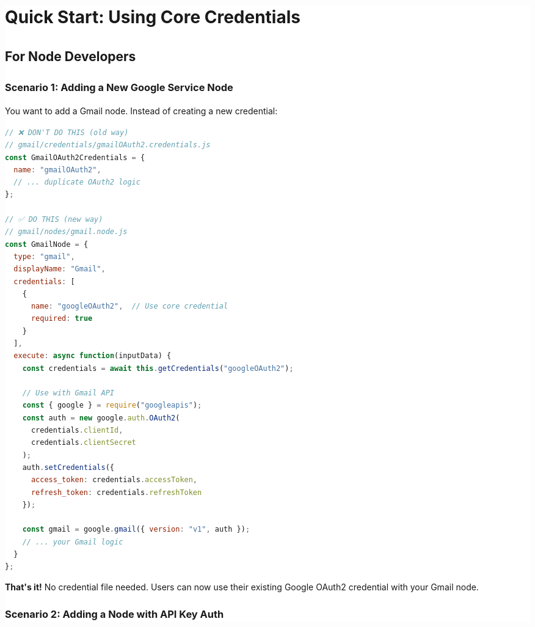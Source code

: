# Quick Start: Using Core Credentials

## For Node Developers

### Scenario 1: Adding a New Google Service Node

You want to add a Gmail node. Instead of creating a new credential:

```javascript
// ❌ DON'T DO THIS (old way)
// gmail/credentials/gmailOAuth2.credentials.js
const GmailOAuth2Credentials = {
  name: "gmailOAuth2",
  // ... duplicate OAuth2 logic
};

// ✅ DO THIS (new way)
// gmail/nodes/gmail.node.js
const GmailNode = {
  type: "gmail",
  displayName: "Gmail",
  credentials: [
    {
      name: "googleOAuth2",  // Use core credential
      required: true
    }
  ],
  execute: async function(inputData) {
    const credentials = await this.getCredentials("googleOAuth2");
    
    // Use with Gmail API
    const { google } = require("googleapis");
    const auth = new google.auth.OAuth2(
      credentials.clientId,
      credentials.clientSecret
    );
    auth.setCredentials({
      access_token: credentials.accessToken,
      refresh_token: credentials.refreshToken
    });
    
    const gmail = google.gmail({ version: "v1", auth });
    // ... your Gmail logic
  }
};
```

**That's it!** No credential file needed. Users can now use their existing Google OAuth2 credential with your Gmail node.

### Scenario 2: Adding a Node with API Key Auth
